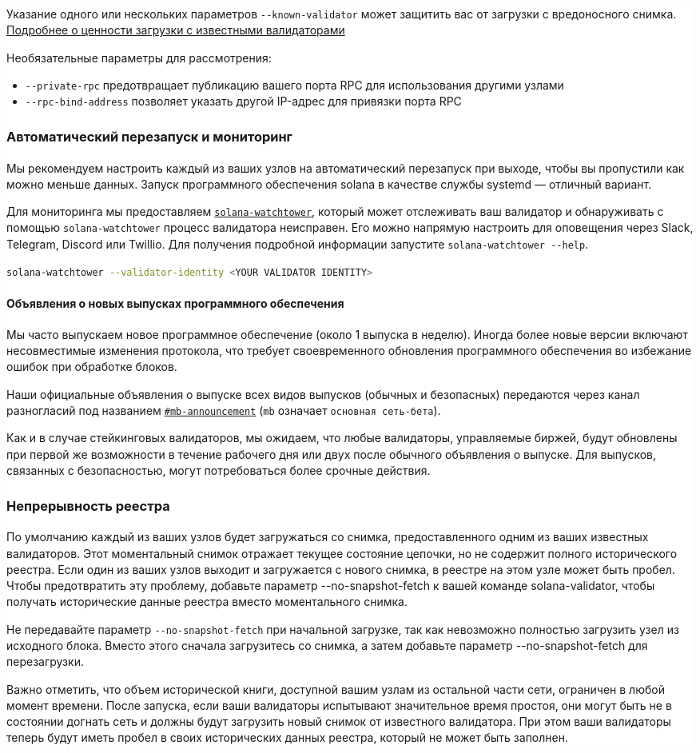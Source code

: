 Указание одного или нескольких параметров `--known-validator` может защитить вас от загрузки с вредоносного снимка. [Подробнее о ценности загрузки с известными валидаторами](../running-validator/validator-start.md#known-validators)

Необязательные параметры для рассмотрения:

- `--private-rpc` предотвращает публикацию вашего порта RPC для использования другими узлами
- `--rpc-bind-address` позволяет указать другой IP-адрес для привязки порта RPC

### Автоматический перезапуск и мониторинг

Мы рекомендуем настроить каждый из ваших узлов на автоматический перезапуск при выходе, чтобы вы пропустили как можно меньше данных. Запуск программного обеспечения solana в качестве службы systemd — отличный вариант.

Для мониторинга мы предоставляем [`solana-watchtower`](https://github.com/solana-labs/solana/blob/master/watchtower/README.md), который может отслеживать ваш валидатор и обнаруживать с помощью `solana-watchtower` процесс валидатора неисправен. Его можно напрямую настроить для оповещения через Slack, Telegram, Discord или Twillio. Для получения подробной информации запустите `solana-watchtower --help`.

```bash
solana-watchtower --validator-identity <YOUR VALIDATOR IDENTITY>
```

#### Объявления о новых выпусках программного обеспечения

Мы часто выпускаем новое программное обеспечение (около 1 выпуска в неделю).
Иногда более новые версии включают несовместимые изменения протокола, что требует своевременного обновления программного обеспечения во избежание ошибок при обработке блоков.

Наши официальные объявления о выпуске всех видов выпусков (обычных и безопасных) передаются через канал разногласий под названием [`#mb-announcement`](https://discord.com/channels/428295358100013066/669406841830244375) (`mb` означает `основная сеть-бета`).

Как и в случае стейкинговых валидаторов, мы ожидаем, что любые валидаторы, управляемые биржей, будут обновлены при первой же возможности в течение рабочего дня или двух после обычного объявления о выпуске. Для выпусков, связанных с безопасностью, могут потребоваться более срочные действия.

### Непрерывность реестра

По умолчанию каждый из ваших узлов будет загружаться со снимка, предоставленного одним из ваших известных валидаторов. Этот моментальный снимок отражает текущее состояние цепочки, но не содержит полного исторического реестра. Если один из ваших узлов выходит и загружается с нового снимка, в реестре на этом узле может быть пробел. Чтобы предотвратить эту проблему, добавьте параметр --no-snapshot-fetch к вашей команде solana-validator, чтобы получать исторические данные реестра вместо моментального снимка.

Не передавайте параметр `--no-snapshot-fetch` при начальной загрузке, так как невозможно полностью загрузить узел из исходного блока. Вместо этого сначала загрузитесь со снимка, а затем добавьте параметр --no-snapshot-fetch для перезагрузки.

Важно отметить, что объем исторической книги, доступной вашим узлам из остальной части сети, ограничен в любой момент времени. После запуска, если ваши валидаторы испытывают значительное время простоя, они могут быть не в состоянии догнать сеть и должны будут загрузить новый снимок от известного валидатора. При этом ваши валидаторы теперь будут иметь пробел в своих исторических данных реестра, который не может быть заполнен.
